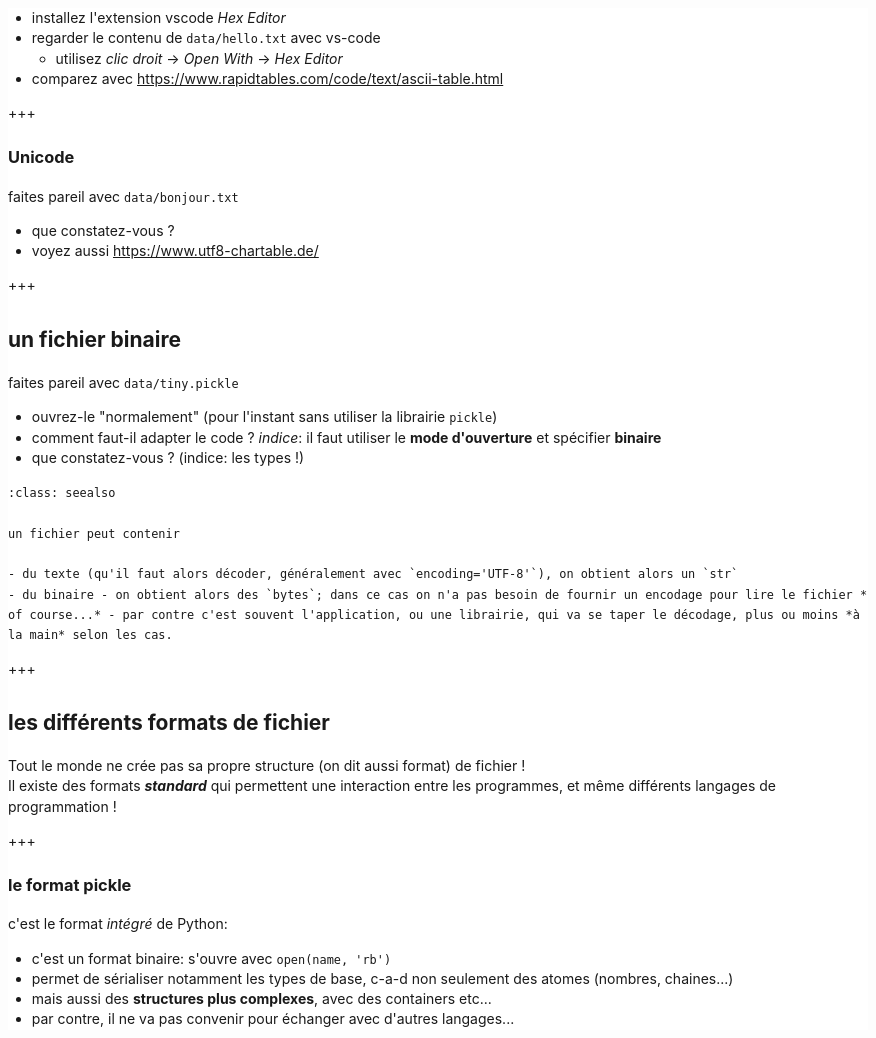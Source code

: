 - installez l'extension vscode *Hex Editor*
- regarder le contenu de `data/hello.txt` avec vs-code
  - utilisez *clic droit* -> *Open With* -> *Hex Editor*
- comparez avec <https://www.rapidtables.com/code/text/ascii-table.html>

+++

### Unicode

faites pareil avec `data/bonjour.txt`

- que constatez-vous ?
- voyez aussi <https://www.utf8-chartable.de/>

+++

## un fichier binaire

faites pareil avec `data/tiny.pickle`

- ouvrez-le "normalement"
  (pour l'instant sans utiliser la librairie `pickle`)
- comment faut-il adapter le code ?
  *indice*: il faut utiliser le **mode d'ouverture** et spécifier **binaire**
- que constatez-vous ? (indice: les types !)

````{admonition} à retenir : texte ou binaire
:class: seealso

un fichier peut contenir 

- du texte (qu'il faut alors décoder, généralement avec `encoding='UTF-8'`), on obtient alors un `str`
- du binaire - on obtient alors des `bytes`; dans ce cas on n'a pas besoin de fournir un encodage pour lire le fichier *of course...* - par contre c'est souvent l'application, ou une librairie, qui va se taper le décodage, plus ou moins *à la main* selon les cas.
````

+++

## les différents formats de fichier

Tout le monde ne crée pas sa propre structure (on dit aussi format) de fichier !  
Il existe des formats ***standard*** qui permettent une interaction entre les programmes, et même différents langages de programmation !

+++

### le format pickle

c'est le format *intégré* de Python:

- c'est un format binaire: s'ouvre avec `open(name, 'rb')`
- permet de sérialiser notamment les types de base, c-a-d non seulement des atomes (nombres, chaines...)
- mais aussi des **structures plus complexes**, avec des containers etc...
- par contre, il ne va pas convenir pour échanger avec d'autres langages...
